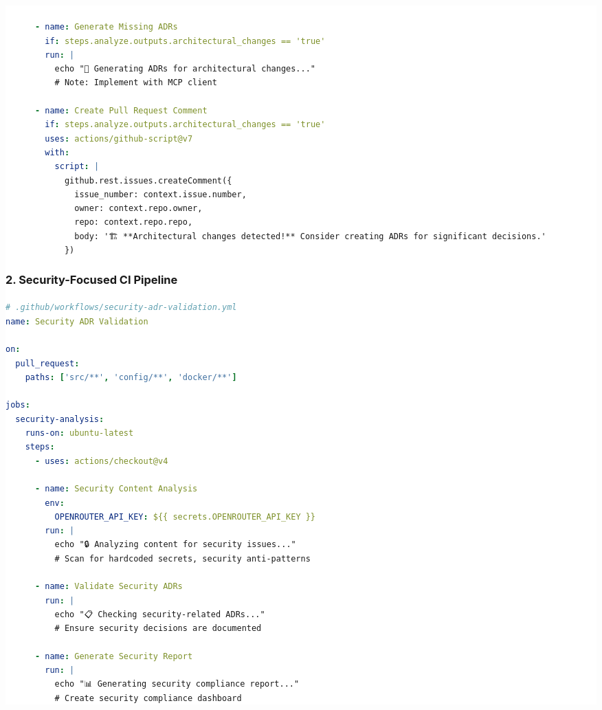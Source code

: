 ```yaml

      - name: Generate Missing ADRs
        if: steps.analyze.outputs.architectural_changes == 'true'
        run: |
          echo "📝 Generating ADRs for architectural changes..."
          # Note: Implement with MCP client

      - name: Create Pull Request Comment
        if: steps.analyze.outputs.architectural_changes == 'true'
        uses: actions/github-script@v7
        with:
          script: |
            github.rest.issues.createComment({
              issue_number: context.issue.number,
              owner: context.repo.owner,
              repo: context.repo.repo,
              body: '🏗️ **Architectural changes detected!** Consider creating ADRs for significant decisions.'
            })
```

### 2. Security-Focused CI Pipeline

```yaml
# .github/workflows/security-adr-validation.yml
name: Security ADR Validation

on:
  pull_request:
    paths: ['src/**', 'config/**', 'docker/**']

jobs:
  security-analysis:
    runs-on: ubuntu-latest
    steps:
      - uses: actions/checkout@v4

      - name: Security Content Analysis
        env:
          OPENROUTER_API_KEY: ${{ secrets.OPENROUTER_API_KEY }}
        run: |
          echo "🔒 Analyzing content for security issues..."
          # Scan for hardcoded secrets, security anti-patterns

      - name: Validate Security ADRs
        run: |
          echo "📋 Checking security-related ADRs..."
          # Ensure security decisions are documented

      - name: Generate Security Report
        run: |
          echo "📊 Generating security compliance report..."
          # Create security compliance dashboard
```

